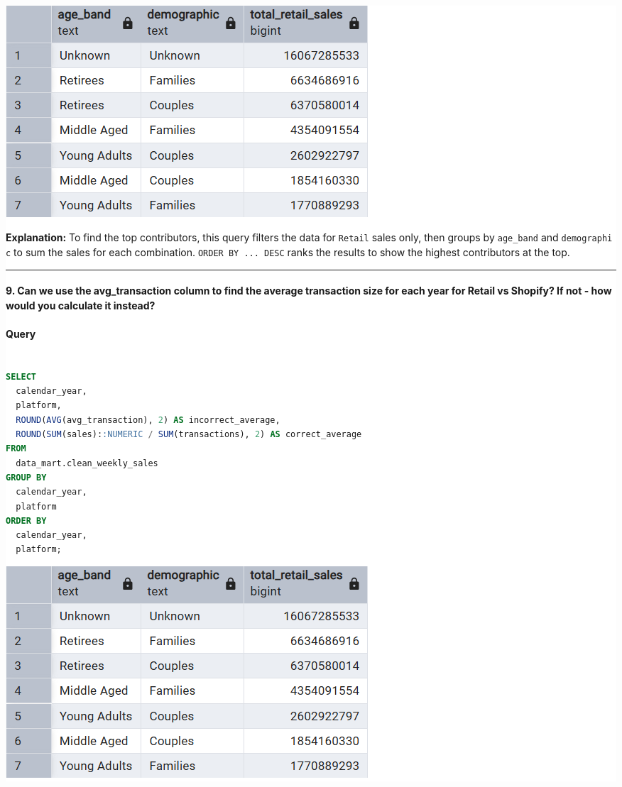 ![Question 1 Output](screenshots/q8_output.png)

**Explanation:**
To find the top contributors, this query filters the data for `Retail` sales only, then groups by `age_band` and `demographic` to sum the sales for each combination. `ORDER BY ... DESC` ranks the results to show the highest contributors at the top.

---

#### 9. Can we use the avg_transaction column to find the average transaction size for each year for Retail vs Shopify? If not - how would you calculate it instead?

#### Query

```sql

SELECT
  calendar_year,
  platform,
  ROUND(AVG(avg_transaction), 2) AS incorrect_average,
  ROUND(SUM(sales)::NUMERIC / SUM(transactions), 2) AS correct_average
FROM
  data_mart.clean_weekly_sales
GROUP BY
  calendar_year,
  platform
ORDER BY
  calendar_year,
  platform;
```

![Question 1 Output](screenshots/q8_output.png)
